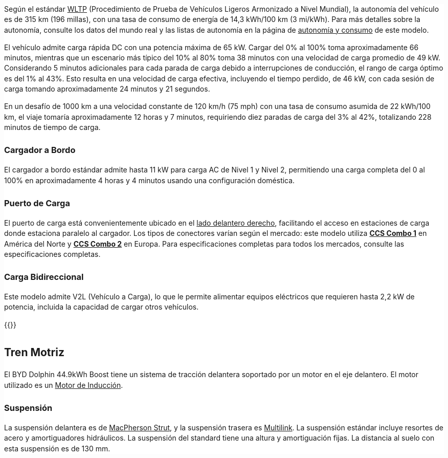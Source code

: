 Según el estándar [WLTP](../../../../guides/understandingrange/wltp/) (Procedimiento de Prueba de Vehículos Ligeros Armonizado a Nivel Mundial), la autonomía del vehículo es de 315 km (196 millas), con una tasa de consumo de energía de 14,3 kWh/100 km (3 mi/kWh). Para más detalles sobre la autonomía, consulte los datos del mundo real y las listas de autonomía en la página de [autonomía y consumo](rangeandconsumption/) de este modelo.

El vehículo admite carga rápida DC con una potencia máxima de 65 kW. Cargar del 0% al 100% toma aproximadamente 66 minutos, mientras que un escenario más típico del 10% al 80% toma 38 minutos con una velocidad de carga promedio de 49 kW. Considerando 5 minutos adicionales para cada parada de carga debido a interrupciones de conducción, el rango de carga óptimo es del 1% al 43%. Esto resulta en una velocidad de carga efectiva, incluyendo el tiempo perdido, de 46 kW, con cada sesión de carga tomando aproximadamente 24 minutos y 21 segundos.

En un desafío de 1000 km a una velocidad constante de 120 km/h (75 mph) con una tasa de consumo asumida de 22 kWh/100 km, el viaje tomaría aproximadamente 12 horas y 7 minutos, requiriendo diez paradas de carga del 3% al 42%, totalizando 228 minutos de tiempo de carga.

### Cargador a Bordo

El cargador a bordo estándar admite hasta 11 kW para carga AC de Nivel 1 y Nivel 2, permitiendo una carga completa del 0 al 100% en aproximadamente 4 horas y 4 minutos usando una configuración doméstica.

### Puerto de Carga

El puerto de carga está convenientemente ubicado en el [lado delantero derecho](../../../../technology/charging/connectors/#front-side), facilitando el acceso en estaciones de carga donde estaciona paralelo al cargador. Los tipos de conectores varían según el mercado: este modelo utiliza [**CCS Combo 1**](../../../../technology/charging/connectors/#ccs) en América del Norte y [**CCS Combo 2**](../../../../technology/charging/connectors/#ccs) en Europa. Para especificaciones completas para todos los mercados, consulte las especificaciones completas.

### Carga Bidireccional

Este modelo admite V2L (Vehículo a Carga), lo que le permite alimentar equipos eléctricos que requieren hasta 2,2 kW de potencia, incluida la capacidad de cargar otros vehículos.

{{<evkxdisplayaddarticle />}}

<a id="section-drivetrain" style="display: block; position: relative; top: -60px; visibility: hidden;"></a>

## Tren Motriz

El BYD Dolphin 44.9kWh Boost tiene un sistema de tracción delantera soportado por un motor en el eje delantero. El motor utilizado es un [Motor de Inducción](../../../../technology/motors/asm/).

### Suspensión

La suspensión delantera es de [MacPherson Strut](../../../../technology/suspension/#macpherson-strut), y la suspensión trasera es [Multilink](../../../../technology/suspension/#multilink). La suspensión estándar incluye resortes de acero y amortiguadores hidráulicos. La suspensión del standard tiene una altura y amortiguación fijas. La distancia al suelo con esta suspensión es de 130 mm.
